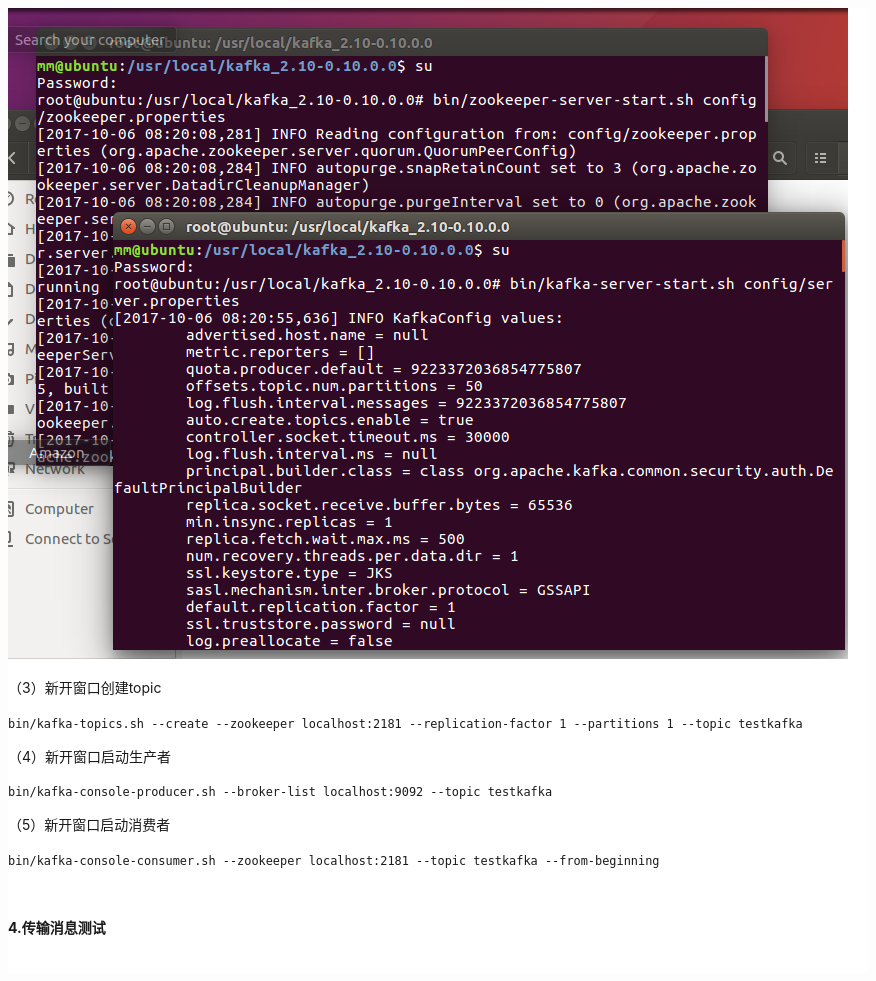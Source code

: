 ![](img/2.png)

（3）新开窗口创建topic
```
bin/kafka-topics.sh --create --zookeeper localhost:2181 --replication-factor 1 --partitions 1 --topic testkafka
```
（4）新开窗口启动生产者
```
bin/kafka-console-producer.sh --broker-list localhost:9092 --topic testkafka
```
（5）新开窗口启动消费者
```
bin/kafka-console-consumer.sh --zookeeper localhost:2181 --topic testkafka --from-beginning
```

<br />

**4.传输消息测试**

<br />
